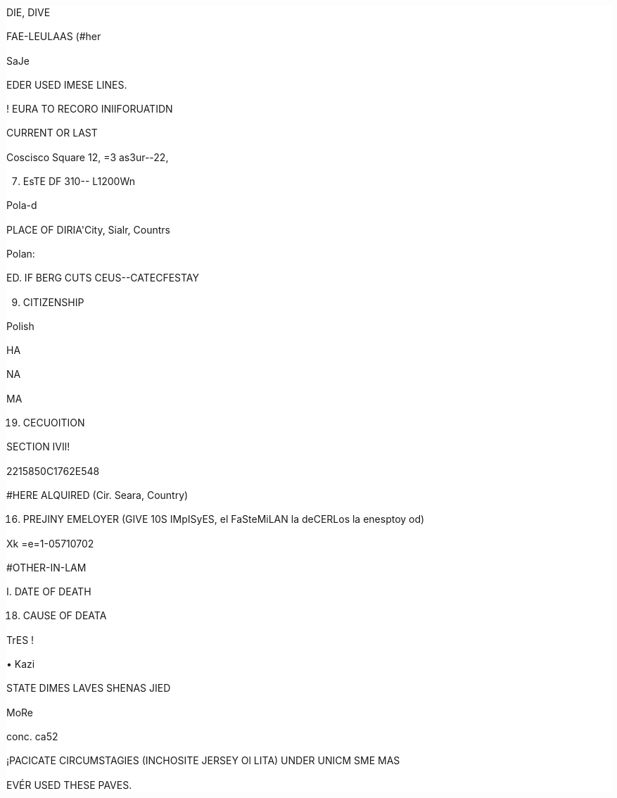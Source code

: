 DIE, DIVE

FAE-LEULAAS (#her

SaJe

EDER USED IMESE LINES.

! EURA TO RECORO INIIFORUATIDN

CURRENT OR LAST

Coscisco Square 12, =3 as3ur--22,

7. EsTE DF 310-- L1200Wn

Pola-d

PLACE OF DIRIA'City, Sialr, Countrs

Polan:

ED. IF BERG CUTS CEUS--CATECFESTAY

9. CITIZENSHIP

Polish

HA

NA

MA

19. CECUOITION

SECTION IVIl!

2215850C1762E548

#HERE ALQUIRED (Cir. Seara, Country)

16. PREJINY EMELOYER (GIVE 10S IMpISyES, el FaSteMiLAN la deCERLos la enesptoy od)

Xk =e=1-05710702

#OTHER-IN-LAM

I. DATE OF DEATH

18. CAUSE OF DEATA

TrES !

• Kazi

STATE DIMES LAVES SHENAS JIED

MoRe

conc. ca52

¡PACICATE CIRCUMSTAGIES (INCHOSITE JERSEY Ol LITA) UNDER UNICM SME MAS

EVÉR USED THESE PAVES.
